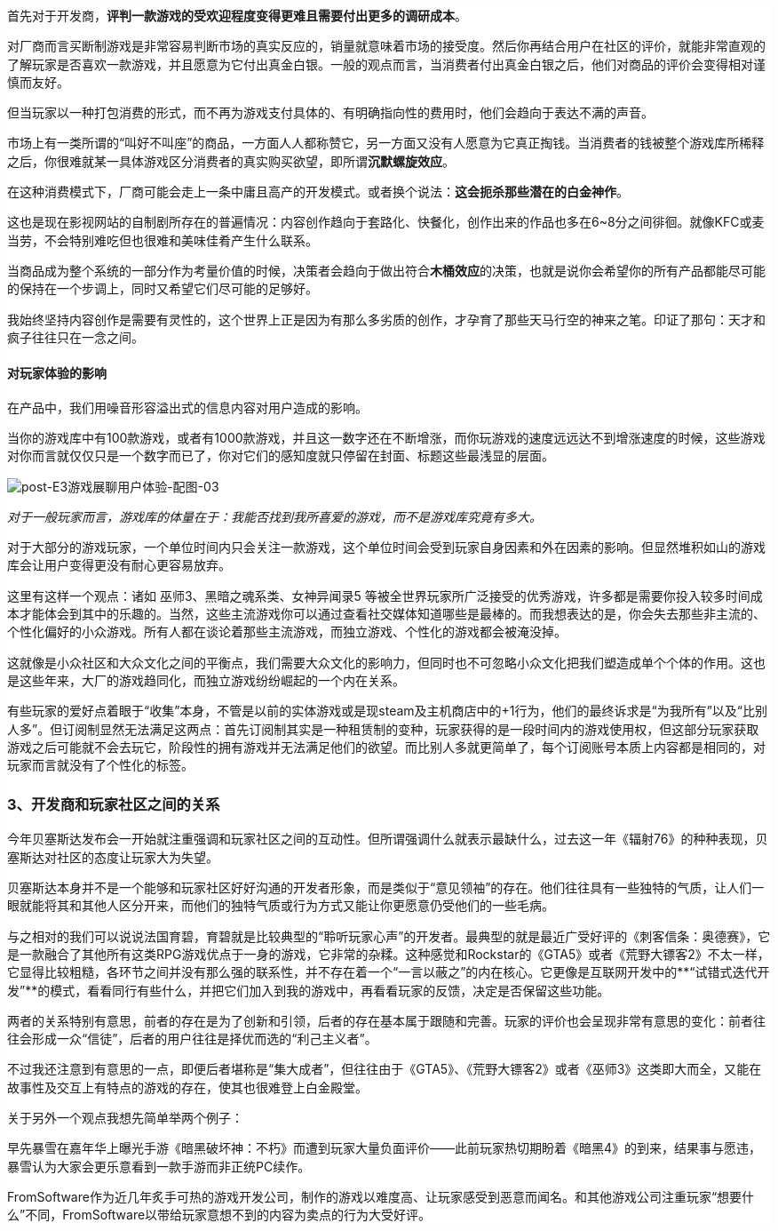 首先对于开发商，**评判一款游戏的受欢迎程度变得更难且需要付出更多的调研成本**。

对厂商而言买断制游戏是非常容易判断市场的真实反应的，销量就意味着市场的接受度。然后你再结合用户在社区的评价，就能非常直观的了解玩家是否喜欢一款游戏，并且愿意为它付出真金白银。一般的观点而言，当消费者付出真金白银之后，他们对商品的评价会变得相对谨慎而友好。

但当玩家以一种打包消费的形式，而不再为游戏支付具体的、有明确指向性的费用时，他们会趋向于表达不满的声音。

市场上有一类所谓的“叫好不叫座”的商品，一方面人人都称赞它，另一方面又没有人愿意为它真正掏钱。当消费者的钱被整个游戏库所稀释之后，你很难就某一具体游戏区分消费者的真实购买欲望，即所谓**沉默螺旋效应**。

在这种消费模式下，厂商可能会走上一条中庸且高产的开发模式。或者换个说法：**这会扼杀那些潜在的白金神作**。

这也是现在影视网站的自制剧所存在的普遍情况：内容创作趋向于套路化、快餐化，创作出来的作品也多在6~8分之间徘徊。就像KFC或麦当劳，不会特别难吃但也很难和美味佳肴产生什么联系。

当商品成为整个系统的一部分作为考量价值的时候，决策者会趋向于做出符合**木桶效应**的决策，也就是说你会希望你的所有产品都能尽可能的保持在一个步调上，同时又希望它们尽可能的足够好。

我始终坚持内容创作是需要有灵性的，这个世界上正是因为有那么多劣质的创作，才孕育了那些天马行空的神来之笔。印证了那句：天才和疯子往往只在一念之间。

#### 对玩家体验的影响

在产品中，我们用噪音形容溢出式的信息内容对用户造成的影响。

当你的游戏库中有100款游戏，或者有1000款游戏，并且这一数字还在不断增涨，而你玩游戏的速度远远达不到增涨速度的时候，这些游戏对你而言就仅仅只是一个数字而已了，你对它们的感知度就只停留在封面、标题这些最浅显的层面。

![post-E3游戏展聊用户体验-配图-03](http://qiniu.maouys.com/blog/post-E3%E6%B8%B8%E6%88%8F%E5%B1%95%E8%81%8A%E7%94%A8%E6%88%B7%E4%BD%93%E9%AA%8C-%E9%85%8D%E5%9B%BE-03.jpg/Watermark)

*对于一般玩家而言，游戏库的体量在于：我能否找到我所喜爱的游戏，而不是游戏库究竟有多大。*

对于大部分的游戏玩家，一个单位时间内只会关注一款游戏，这个单位时间会受到玩家自身因素和外在因素的影响。但显然堆积如山的游戏库会让用户变得更没有耐心更容易放弃。

这里有这样一个观点：诸如 巫师3、黑暗之魂系类、女神异闻录5 等被全世界玩家所广泛接受的优秀游戏，许多都是需要你投入较多时间成本才能体会到其中的乐趣的。当然，这些主流游戏你可以通过查看社交媒体知道哪些是最棒的。而我想表达的是，你会失去那些非主流的、个性化偏好的小众游戏。所有人都在谈论着那些主流游戏，而独立游戏、个性化的游戏都会被淹没掉。

这就像是小众社区和大众文化之间的平衡点，我们需要大众文化的影响力，但同时也不可忽略小众文化把我们塑造成单个个体的作用。这也是这些年来，大厂的游戏趋同化，而独立游戏纷纷崛起的一个内在关系。

有些玩家的爱好点着眼于“收集”本身，不管是以前的实体游戏或是现steam及主机商店中的+1行为，他们的最终诉求是“为我所有”以及“比别人多”。但订阅制显然无法满足这两点：首先订阅制其实是一种租赁制的变种，玩家获得的是一段时间内的游戏使用权，但这部分玩家获取游戏之后可能就不会去玩它，阶段性的拥有游戏并无法满足他们的欲望。而比别人多就更简单了，每个订阅账号本质上内容都是相同的，对玩家而言就没有了个性化的标签。

### 3、开发商和玩家社区之间的关系

今年贝塞斯达发布会一开始就注重强调和玩家社区之间的互动性。但所谓强调什么就表示最缺什么，过去这一年《辐射76》的种种表现，贝塞斯达对社区的态度让玩家大为失望。

贝塞斯达本身并不是一个能够和玩家社区好好沟通的开发者形象，而是类似于“意见领袖”的存在。他们往往具有一些独特的气质，让人们一眼就能将其和其他人区分开来，而他们的独特气质或行为方式又能让你更愿意仍受他们的一些毛病。

与之相对的我们可以说说法国育碧，育碧就是比较典型的“聆听玩家心声”的开发者。最典型的就是最近广受好评的《刺客信条：奥德赛》，它是一款融合了其他所有这类RPG游戏优点于一身的游戏，它非常的杂糅。这种感觉和Rockstar的《GTA5》或者《荒野大镖客2》不太一样，它显得比较粗糙，各环节之间并没有那么强的联系性，并不存在着一个“一言以蔽之”的内在核心。它更像是互联网开发中的**“试错式迭代开发”**的模式，看看同行有些什么，并把它们加入到我的游戏中，再看看玩家的反馈，决定是否保留这些功能。

两者的关系特别有意思，前者的存在是为了创新和引领，后者的存在基本属于跟随和完善。玩家的评价也会呈现非常有意思的变化：前者往往会形成一众“信徒”，后者的用户往往是择优而选的“利己主义者”。

不过我还注意到有意思的一点，即便后者堪称是“集大成者”，但往往由于《GTA5》、《荒野大镖客2》或者《巫师3》这类即大而全，又能在故事性及交互上有特点的游戏的存在，使其也很难登上白金殿堂。

关于另外一个观点我想先简单举两个例子：

早先暴雪在嘉年华上曝光手游《暗黑破坏神：不朽》而遭到玩家大量负面评价——此前玩家热切期盼着《暗黑4》的到来，结果事与愿违，暴雪认为大家会更乐意看到一款手游而非正统PC续作。

FromSoftware作为近几年炙手可热的游戏开发公司，制作的游戏以难度高、让玩家感受到恶意而闻名。和其他游戏公司注重玩家“想要什么”不同，FromSoftware以带给玩家意想不到的内容为卖点的行为大受好评。
